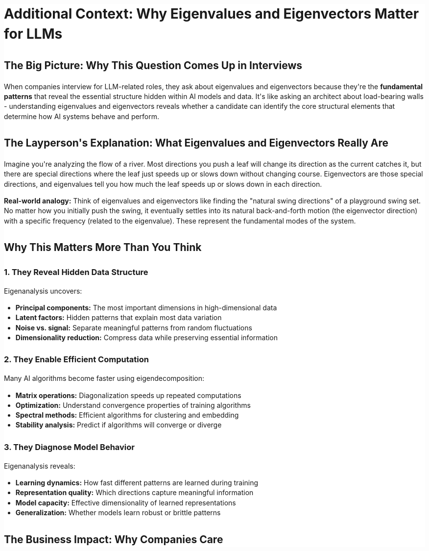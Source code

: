 # Additional Context: Why Eigenvalues and Eigenvectors Matter for LLMs

## The Big Picture: Why This Question Comes Up in Interviews

When companies interview for LLM-related roles, they ask about eigenvalues and eigenvectors because they're the **fundamental patterns** that reveal the essential structure hidden within AI models and data. It's like asking an architect about load-bearing walls - understanding eigenvalues and eigenvectors reveals whether a candidate can identify the core structural elements that determine how AI systems behave and perform.

## The Layperson's Explanation: What Eigenvalues and Eigenvectors Really Are

Imagine you're analyzing the flow of a river. Most directions you push a leaf will change its direction as the current catches it, but there are special directions where the leaf just speeds up or slows down without changing course. Eigenvectors are those special directions, and eigenvalues tell you how much the leaf speeds up or slows down in each direction.

**Real-world analogy:** Think of eigenvalues and eigenvectors like finding the "natural swing directions" of a playground swing set. No matter how you initially push the swing, it eventually settles into its natural back-and-forth motion (the eigenvector direction) with a specific frequency (related to the eigenvalue). These represent the fundamental modes of the system.

## Why This Matters More Than You Think

### 1. **They Reveal Hidden Data Structure**
Eigenanalysis uncovers:
- **Principal components:** The most important dimensions in high-dimensional data
- **Latent factors:** Hidden patterns that explain most data variation
- **Noise vs. signal:** Separate meaningful patterns from random fluctuations
- **Dimensionality reduction:** Compress data while preserving essential information

### 2. **They Enable Efficient Computation**
Many AI algorithms become faster using eigendecomposition:
- **Matrix operations:** Diagonalization speeds up repeated computations
- **Optimization:** Understand convergence properties of training algorithms
- **Spectral methods:** Efficient algorithms for clustering and embedding
- **Stability analysis:** Predict if algorithms will converge or diverge

### 3. **They Diagnose Model Behavior**
Eigenanalysis reveals:
- **Learning dynamics:** How fast different patterns are learned during training
- **Representation quality:** Which directions capture meaningful information
- **Model capacity:** Effective dimensionality of learned representations
- **Generalization:** Whether models learn robust or brittle patterns

## The Business Impact: Why Companies Care
